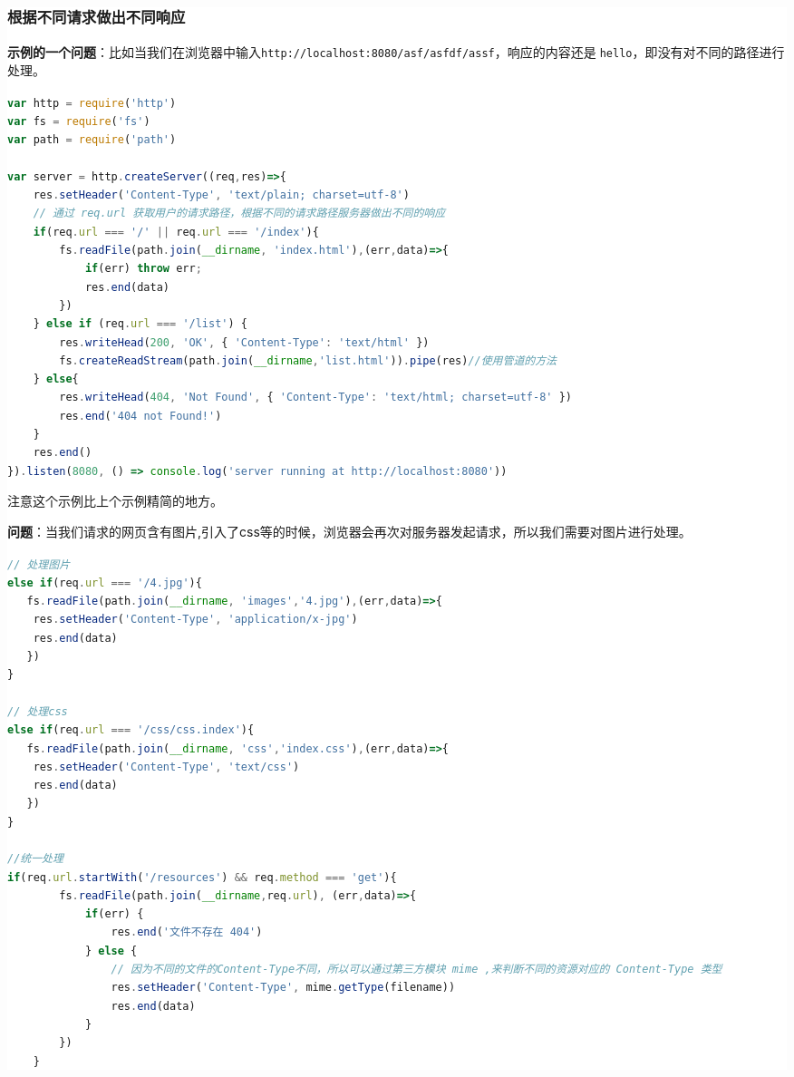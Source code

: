 

### 根据不同请求做出不同响应

**示例的一个问题**：比如当我们在浏览器中输入`http://localhost:8080/asf/asfdf/assf`，响应的内容还是 `hello`，即没有对不同的路径进行处理。

```javascript
var http = require('http')
var fs = require('fs')
var path = require('path')

var server = http.createServer((req,res)=>{
    res.setHeader('Content-Type', 'text/plain; charset=utf-8')
    // 通过 req.url 获取用户的请求路径，根据不同的请求路径服务器做出不同的响应
    if(req.url === '/' || req.url === '/index'){
        fs.readFile(path.join(__dirname, 'index.html'),(err,data)=>{
            if(err) throw err;
            res.end(data)
        })
    } else if (req.url === '/list') {
        res.writeHead(200, 'OK', { 'Content-Type': 'text/html' })
		fs.createReadStream(path.join(__dirname,'list.html')).pipe(res)//使用管道的方法
    } else{
        res.writeHead(404, 'Not Found', { 'Content-Type': 'text/html; charset=utf-8' })
        res.end('404 not Found!')
    }
    res.end()
}).listen(8080, () => console.log('server running at http://localhost:8080'))
```

注意这个示例比上个示例精简的地方。

**问题**：当我们请求的网页含有图片,引入了css等的时候，浏览器会再次对服务器发起请求，所以我们需要对图片进行处理。

```javascript
// 处理图片
else if(req.url === '/4.jpg'){
   fs.readFile(path.join(__dirname, 'images','4.jpg'),(err,data)=>{
   	res.setHeader('Content-Type', 'application/x-jpg')
   	res.end(data)
   })
}

// 处理css
else if(req.url === '/css/css.index'){
   fs.readFile(path.join(__dirname, 'css','index.css'),(err,data)=>{
   	res.setHeader('Content-Type', 'text/css')
   	res.end(data)
   })
}

//统一处理
if(req.url.startWith('/resources') && req.method === 'get'){
        fs.readFile(path.join(__dirname,req.url), (err,data)=>{
            if(err) {
                res.end('文件不存在 404')
            } else {
                // 因为不同的文件的Content-Type不同，所以可以通过第三方模块 mime ,来判断不同的资源对应的 Content-Type 类型
                res.setHeader('Content-Type', mime.getType(filename))
                res.end(data)
            }
    	})
    }
```
